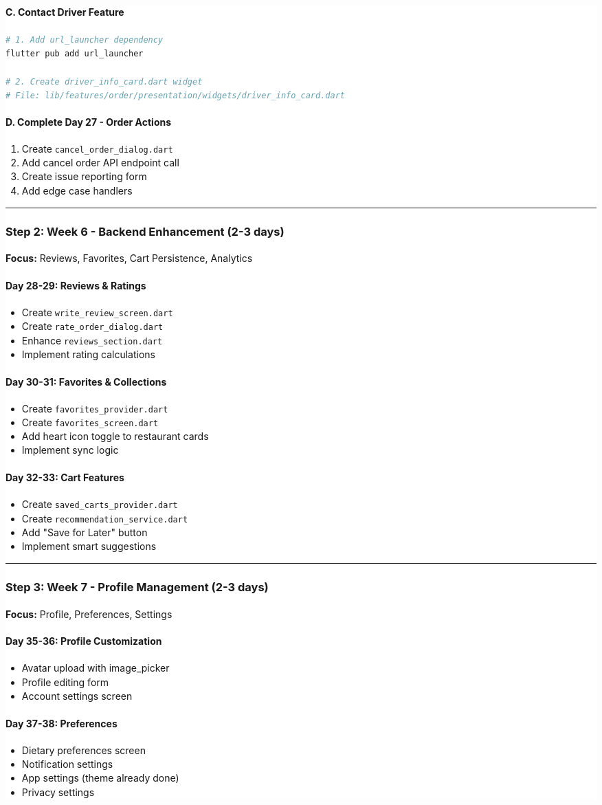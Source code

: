 #### C. Contact Driver Feature
```bash
# 1. Add url_launcher dependency
flutter pub add url_launcher

# 2. Create driver_info_card.dart widget
# File: lib/features/order/presentation/widgets/driver_info_card.dart
```

#### D. Complete Day 27 - Order Actions
1. Create `cancel_order_dialog.dart`
2. Add cancel order API endpoint call
3. Create issue reporting form
4. Add edge case handlers

---

### Step 2: Week 6 - Backend Enhancement (2-3 days)
**Focus:** Reviews, Favorites, Cart Persistence, Analytics

#### Day 28-29: Reviews & Ratings
- Create `write_review_screen.dart`
- Create `rate_order_dialog.dart`
- Enhance `reviews_section.dart`
- Implement rating calculations

#### Day 30-31: Favorites & Collections
- Create `favorites_provider.dart`
- Create `favorites_screen.dart`
- Add heart icon toggle to restaurant cards
- Implement sync logic

#### Day 32-33: Cart Features
- Create `saved_carts_provider.dart`
- Create `recommendation_service.dart`
- Add "Save for Later" button
- Implement smart suggestions

---

### Step 3: Week 7 - Profile Management (2-3 days)
**Focus:** Profile, Preferences, Settings

#### Day 35-36: Profile Customization
- Avatar upload with image_picker
- Profile editing form
- Account settings screen

#### Day 37-38: Preferences
- Dietary preferences screen
- Notification settings
- App settings (theme already done)
- Privacy settings
